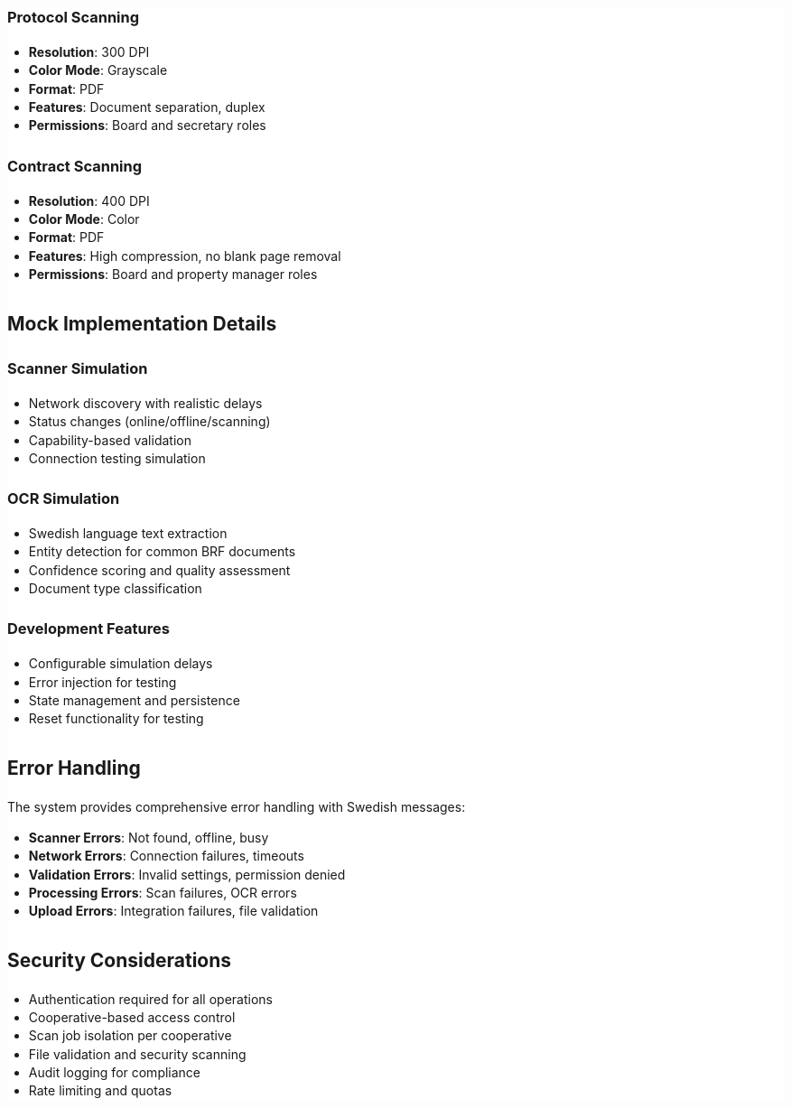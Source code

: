 ### Protocol Scanning
- **Resolution**: 300 DPI
- **Color Mode**: Grayscale
- **Format**: PDF
- **Features**: Document separation, duplex
- **Permissions**: Board and secretary roles

### Contract Scanning
- **Resolution**: 400 DPI
- **Color Mode**: Color
- **Format**: PDF
- **Features**: High compression, no blank page removal
- **Permissions**: Board and property manager roles

## Mock Implementation Details

### Scanner Simulation
- Network discovery with realistic delays
- Status changes (online/offline/scanning)
- Capability-based validation
- Connection testing simulation

### OCR Simulation  
- Swedish language text extraction
- Entity detection for common BRF documents
- Confidence scoring and quality assessment
- Document type classification

### Development Features
- Configurable simulation delays
- Error injection for testing
- State management and persistence
- Reset functionality for testing

## Error Handling

The system provides comprehensive error handling with Swedish messages:

- **Scanner Errors**: Not found, offline, busy
- **Network Errors**: Connection failures, timeouts  
- **Validation Errors**: Invalid settings, permission denied
- **Processing Errors**: Scan failures, OCR errors
- **Upload Errors**: Integration failures, file validation

## Security Considerations

- Authentication required for all operations
- Cooperative-based access control
- Scan job isolation per cooperative
- File validation and security scanning
- Audit logging for compliance
- Rate limiting and quotas
